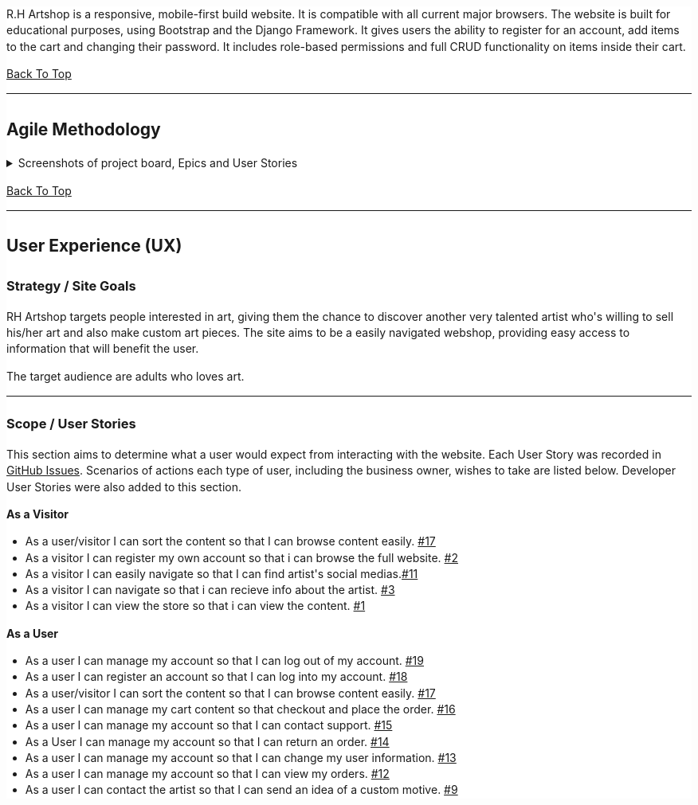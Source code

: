 R.H Artshop is a responsive, mobile-first build website. It is compatible with all current major browsers. The website is built for educational purposes, using Bootstrap and the Django Framework. It gives users the ability to register for an account, add items to the cart and changing their password. It includes role-based permissions and full CRUD functionality on items inside their cart.

[Back To Top](#table-of-contents)

___

## Agile Methodology

<details><summary>Screenshots of project board, Epics and User Stories</summary></details>

[Back To Top](#table-of-contents)
___
## User Experience (UX)

### Strategy / Site Goals

RH Artshop targets people interested in art, giving them the chance to discover another very talented artist who's willing to sell his/her art and also make custom art pieces. The site aims to be a easily navigated webshop, providing easy access to information that will benefit the user. 

The target audience are adults who loves art. 
___
### Scope / User Stories

This section aims to determine what a user would expect from interacting with the website. Each User Story was recorded in [GitHub Issues](https://github.com/Undie92/proj-4/issues). Scenarios of actions each type of user, including the business owner, wishes to take are listed below. Developer User Stories were also added to this section.

**As a Visitor**
* As a user/visitor I can sort the content so that I can browse content easily. [#17](https://github.com/Undie92/proj-4/issues/17)
* As a visitor I can register my own account so that i can browse the full website. [#2](https://github.com/Undie92/proj-4/issues/2)
* As a visitor I can easily navigate so that I can find artist's social medias.[#11](https://github.com/Undie92/proj-4/issues/11)
* As a visitor I can navigate so that i can recieve info about the artist. [#3](https://github.com/Undie92/proj-4/issues/3)
* As a visitor I can view the store so that i can view the content. [#1](https://github.com/Undie92/proj-4/issues/1)

**As a User**
* As a user I can manage my account so that I can log out of my account. [#19](https://github.com/Undie92/proj-4/issues/19)
* As a user I can register an account so that I can log into my account. [#18](https://github.com/Undie92/proj-4/issues/18)
* As a user/visitor I can sort the content so that I can browse content easily. [#17](https://github.com/Undie92/proj-4/issues/17)
* As a user I can manage my cart content so that checkout and place the order. [#16](https://github.com/Undie92/proj-4/issues/16)
* As a user I can manage my account so that I can contact support. [#15](https://github.com/Undie92/proj-4/issues/15)
* As a User I can manage my account so that I can return an order. [#14](https://github.com/Undie92/proj-4/issues/14)
* As a user I can manage my account so that I can change my user information. [#13](https://github.com/Undie92/proj-4/issues/13)
* As a user I can manage my account so that I can view my orders. [#12](https://github.com/Undie92/proj-4/issues/12)
* As a user I can contact the artist so that I can send an idea of a custom motive. [#9](https://github.com/Undie92/proj-4/issues/9)